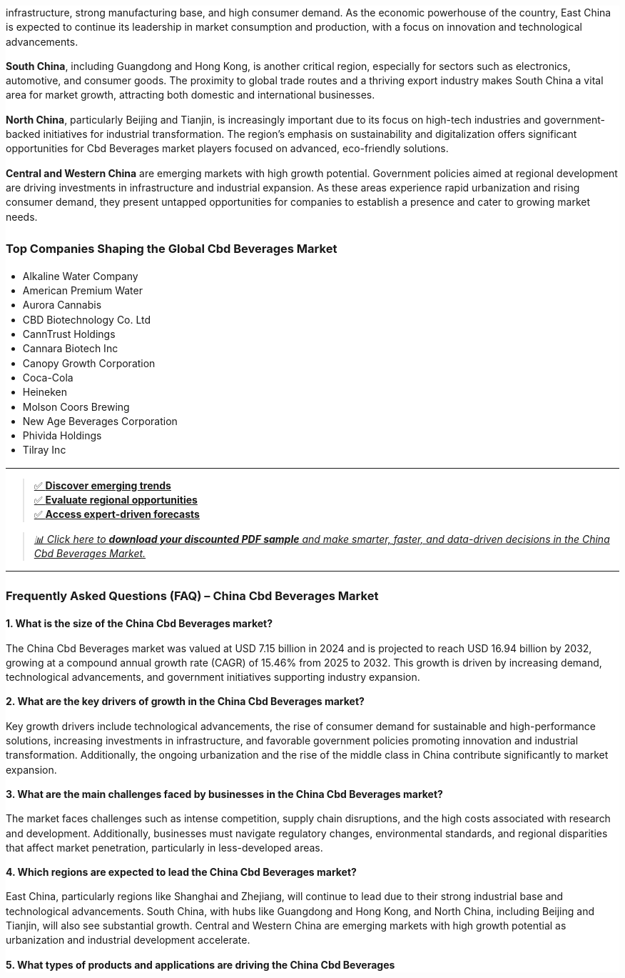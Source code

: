 infrastructure, strong manufacturing base, and high consumer demand. As the economic powerhouse of the country, East China is expected to continue its leadership in market consumption and production, with a focus on innovation and technological advancements.</p><p class="" data-start="801" data-end="1129"><strong data-start="801" data-end="816">South China</strong>, including Guangdong and Hong Kong, is another critical region, especially for sectors such as electronics, automotive, and consumer goods. The proximity to global trade routes and a thriving export industry makes South China a vital area for market growth, attracting both domestic and international businesses.</p><p class="" data-start="1131" data-end="1474"><strong data-start="1131" data-end="1146">North China</strong>, particularly Beijing and Tianjin, is increasingly important due to its focus on high-tech industries and government-backed initiatives for industrial transformation. The region&rsquo;s emphasis on sustainability and digitalization offers significant opportunities for Cbd Beverages market players focused on advanced, eco-friendly solutions.</p><p class="" data-start="1476" data-end="1854"><strong data-start="1476" data-end="1505">Central and Western China</strong> are emerging markets with high growth potential. Government policies aimed at regional development are driving investments in infrastructure and industrial expansion. As these areas experience rapid urbanization and rising consumer demand, they present untapped opportunities for companies to establish a presence and cater to growing market needs.</p><p class="" data-start="1856" data-end="2046"><h3>Top Companies Shaping the Global Cbd Beverages Market </h3><ul><li>Alkaline Water Company</li><li>American Premium Water</li><li>Aurora Cannabis</li><li>CBD Biotechnology Co. Ltd</li><li>CannTrust Holdings</li><li>Cannara Biotech Inc</li><li>Canopy Growth Corporation</li><li>Coca-Cola</li><li>Heineken</li><li>Molson Coors Brewing</li><li>New Age Beverages Corporation</li><li>Phivida Holdings</li><li>Tilray Inc</li></ul></p><hr /><blockquote><p><a href="https://www.marketresearchintellect.com/ask-for-discount/?rid=144164&amp;utm_source=Github-China&amp;utm_medium=805">✅ <strong data-start="617" data-end="645">Discover emerging trends</strong></a><br data-start="645" data-end="648" /><a href="https://www.marketresearchintellect.com/ask-for-discount/?rid=144164&amp;utm_source=Github-China&amp;utm_medium=805"> ✅ <strong data-start="650" data-end="685">Evaluate regional opportunities</strong></a><br data-start="685" data-end="688" /><a href="https://www.marketresearchintellect.com/ask-for-discount/?rid=144164&amp;utm_source=Github-China&amp;utm_medium=805"> ✅ <strong data-start="690" data-end="724">Access expert-driven forecasts</strong></a></p></blockquote><blockquote><p class="" data-start="728" data-end="864"><a href="https://www.marketresearchintellect.com/ask-for-discount/?rid=144164&amp;utm_source=Github-China&amp;utm_medium=805"><em>📊 Click&nbsp;here to <strong data-start="746" data-end="785">download your discounted PDF sample</strong> and make smarter, faster, and data-driven decisions in the China Cbd Beverages Market.</em></a></p></blockquote><hr /><h3 class="" data-start="169" data-end="229"><strong data-start="173" data-end="229">Frequently Asked Questions (FAQ) &ndash; China Cbd Beverages Market</strong></h3><p class="" data-start="231" data-end="601"><strong data-start="231" data-end="280">1. What is the size of the China Cbd Beverages market?</strong></p><p class="" data-start="231" data-end="601">The China Cbd Beverages market was valued at USD 7.15 billion in 2024 and is projected to reach USD 16.94 billion by 2032, growing at a compound annual growth rate (CAGR) of 15.46% from 2025 to 2032. This growth is driven by increasing demand, technological advancements, and government initiatives supporting industry expansion.</p><p class="" data-start="603" data-end="1058"><strong data-start="603" data-end="670">2. What are the key drivers of growth in the China Cbd Beverages market?</strong></p><p class="" data-start="603" data-end="1058">Key growth drivers include technological advancements, the rise of consumer demand for sustainable and high-performance solutions, increasing investments in infrastructure, and favorable government policies promoting innovation and industrial transformation. Additionally, the ongoing urbanization and the rise of the middle class in China contribute significantly to market expansion.</p><p class="" data-start="1060" data-end="1466"><strong data-start="1060" data-end="1141">3. What are the main challenges faced by businesses in the China Cbd Beverages market?</strong></p><p class="" data-start="1060" data-end="1466">The market faces challenges such as intense competition, supply chain disruptions, and the high costs associated with research and development. Additionally, businesses must navigate regulatory changes, environmental standards, and regional disparities that affect market penetration, particularly in less-developed areas.</p><p class="" data-start="1468" data-end="1949"><strong data-start="1468" data-end="1532">4. Which regions are expected to lead the China Cbd Beverages market?</strong></p><p class="" data-start="1468" data-end="1949">East China, particularly regions like Shanghai and Zhejiang, will continue to lead due to their strong industrial base and technological advancements. South China, with hubs like Guangdong and Hong Kong, and North China, including Beijing and Tianjin, will also see substantial growth. Central and Western China are emerging markets with high growth potential as urbanization and industrial development accelerate.</p><p class="" data-start="1951" data-end="2402"><strong data-start="1951" data-end="2032">5. What types of products and applications are driving the China Cbd Beverages